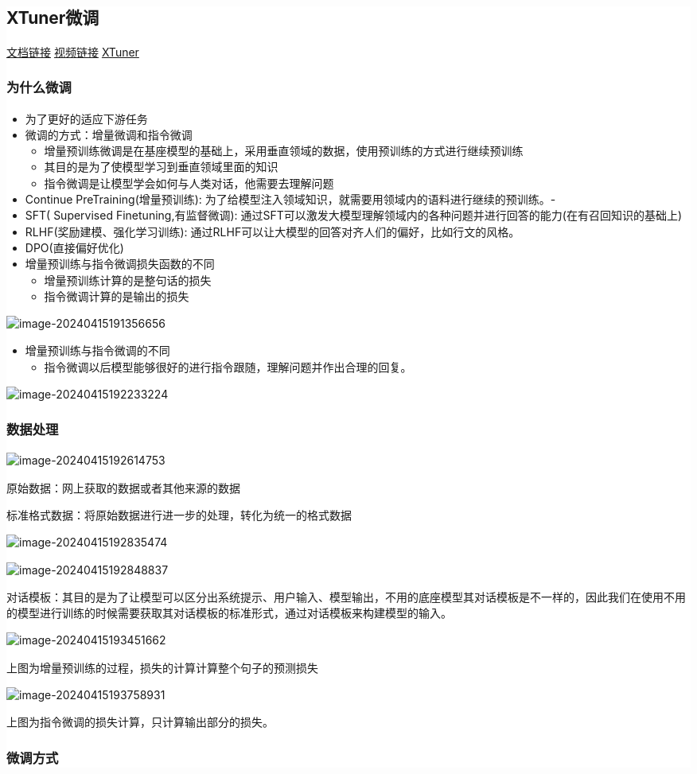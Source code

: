 ## XTuner微调

[文档链接](https://github.com/InternLM/Tutorial/blob/camp2/xtuner/readme.md)  [视频链接](https://www.bilibili.com/video/BV15m421j78d/?spm_id_from=333.788&vd_source=1e18dfc082e362f5bc2e775c28dc3dae) [XTuner](https://github.com/InternLM/xtuner)

### 为什么微调

- 为了更好的适应下游任务
- 微调的方式：增量微调和指令微调
  - 增量预训练微调是在基座模型的基础上，采用垂直领域的数据，使用预训练的方式进行继续预训练
  - 其目的是为了使模型学习到垂直领域里面的知识
  - 指令微调是让模型学会如何与人类对话，他需要去理解问题
- Continue PreTraining(增量预训练): 为了给模型注入领域知识，就需要用领域内的语料进行继续的预训练。-
- SFT( Supervised Finetuning,有监督微调): 通过SFT可以激发大模型理解领域内的各种问题并进行回答的能力(在有召回知识的基础上)
-  RLHF(奖励建模、强化学习训练): 通过RLHF可以让大模型的回答对齐人们的偏好，比如行文的风格。
- DPO(直接偏好优化)
- 增量预训练与指令微调损失函数的不同
  - 增量预训练计算的是整句话的损失
  - 指令微调计算的是输出的损失

![image-20240415191356656](http://typora-picture-room.oss-cn-chengdu.aliyuncs.com/img/image-20240415191356656.png)

- 增量预训练与指令微调的不同
  - 指令微调以后模型能够很好的进行指令跟随，理解问题并作出合理的回复。

![image-20240415192233224](http://typora-picture-room.oss-cn-chengdu.aliyuncs.com/img/image-20240415192233224.png)

### 数据处理

![image-20240415192614753](http://typora-picture-room.oss-cn-chengdu.aliyuncs.com/img/image-20240415192614753.png)

原始数据：网上获取的数据或者其他来源的数据

标准格式数据：将原始数据进行进一步的处理，转化为统一的格式数据

![image-20240415192835474](http://typora-picture-room.oss-cn-chengdu.aliyuncs.com/img/image-20240415192835474.png)

![image-20240415192848837](http://typora-picture-room.oss-cn-chengdu.aliyuncs.com/img/image-20240415192848837.png)

对话模板：其目的是为了让模型可以区分出系统提示、用户输入、模型输出，不用的底座模型其对话模板是不一样的，因此我们在使用不用的模型进行训练的时候需要获取其对话模板的标准形式，通过对话模板来构建模型的输入。

![image-20240415193451662](http://typora-picture-room.oss-cn-chengdu.aliyuncs.com/img/image-20240415193451662.png)

上图为增量预训练的过程，损失的计算计算整个句子的预测损失

![image-20240415193758931](http://typora-picture-room.oss-cn-chengdu.aliyuncs.com/img/image-20240415193758931.png)

上图为指令微调的损失计算，只计算输出部分的损失。

### 微调方式
